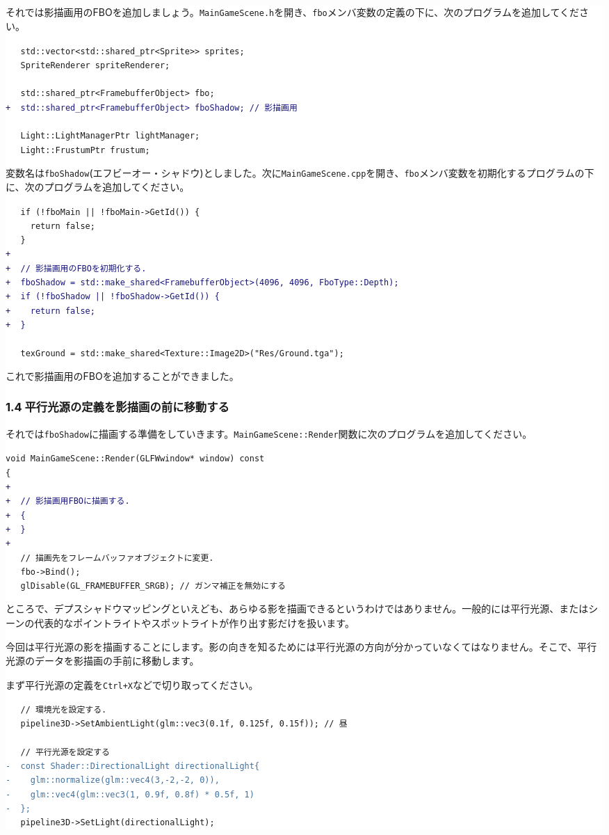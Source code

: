 それでは影描画用のFBOを追加しましょう。`MainGameScene.h`を開き、`fbo`メンバ変数の定義の下に、次のプログラムを追加してください。

```diff
   std::vector<std::shared_ptr<Sprite>> sprites;
   SpriteRenderer spriteRenderer;

   std::shared_ptr<FramebufferObject> fbo;
+  std::shared_ptr<FramebufferObject> fboShadow; // 影描画用

   Light::LightManagerPtr lightManager;
   Light::FrustumPtr frustum;
```

変数名は`fboShadow`(エフビーオー・シャドウ)としました。次に`MainGameScene.cpp`を開き、`fbo`メンバ変数を初期化するプログラムの下に、次のプログラムを追加してください。

```diff
   if (!fboMain || !fboMain->GetId()) {
     return false;
   }
+
+  // 影描画用のFBOを初期化する.
+  fboShadow = std::make_shared<FramebufferObject>(4096, 4096, FboType::Depth);
+  if (!fboShadow || !fboShadow->GetId()) {
+    return false;
+  }

   texGround = std::make_shared<Texture::Image2D>("Res/Ground.tga");
```

これで影描画用のFBOを追加することができました。

### 1.4 平行光源の定義を影描画の前に移動する

それでは`fboShadow`に描画する準備をしていきます。`MainGameScene::Render`関数に次のプログラムを追加してください。

```diff
void MainGameScene::Render(GLFWwindow* window) const
{
+
+  // 影描画用FBOに描画する.
+  {
+  }
+
   // 描画先をフレームバッファオブジェクトに変更.
   fbo->Bind();
   glDisable(GL_FRAMEBUFFER_SRGB); // ガンマ補正を無効にする
```

ところで、デプスシャドウマッピングといえども、あらゆる影を描画できるというわけではありません。一般的には平行光源、またはシーンの代表的なポイントライトやスポットライトが作り出す影だけを扱います。

今回は平行光源の影を描画することにします。影の向きを知るためには平行光源の方向が分かっていなくてはなりません。そこで、平行光源のデータを影描画の手前に移動します。

まず平行光源の定義を`Ctrl+X`などで切り取ってください。

```diff
   // 環境光を設定する.
   pipeline3D->SetAmbientLight(glm::vec3(0.1f, 0.125f, 0.15f)); // 昼

   // 平行光源を設定する
-  const Shader::DirectionalLight directionalLight{
-    glm::normalize(glm::vec4(3,-2,-2, 0)),
-    glm::vec4(glm::vec3(1, 0.9f, 0.8f) * 0.5f, 1)
-  };
   pipeline3D->SetLight(directionalLight);
```
